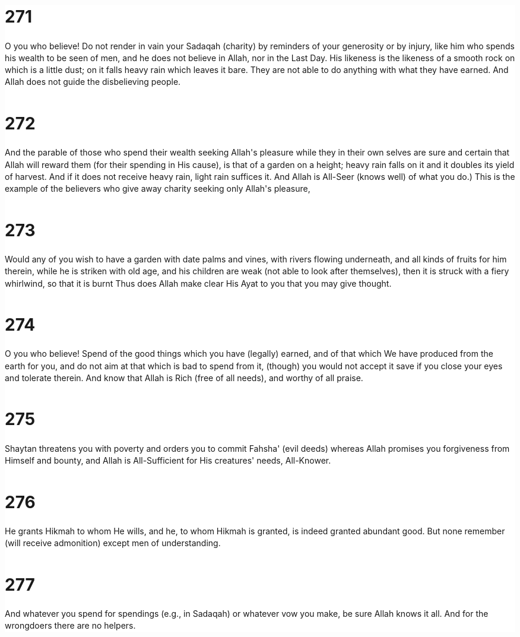 # 271

O you who believe! Do not render in vain your Sadaqah (charity) by reminders of your generosity or by injury, like him who spends his wealth to be seen of men, and he does not believe in Allah, nor in the Last Day. His likeness is the likeness of a smooth rock on which is a little dust; on it falls heavy rain which leaves it bare. They are not able to do anything with what they have earned. And Allah does not guide the disbelieving people.

# 272

And the parable of those who spend their wealth seeking Allah's pleasure while they in their own selves are sure and certain that Allah will reward them (for their spending in His cause), is that of a garden on a height; heavy rain falls on it and it doubles its yield of harvest. And if it does not receive heavy rain, light rain suffices it. And Allah is All-Seer (knows well) of what you do.) This is the example of the believers who give away charity seeking only Allah's pleasure,

# 273

Would any of you wish to have a garden with date palms and vines, with rivers flowing underneath, and all kinds of fruits for him therein, while he is striken with old age, and his children are weak (not able to look after themselves), then it is struck with a fiery whirlwind, so that it is burnt Thus does Allah make clear His Ayat to you that you may give thought.

# 274

O you who believe! Spend of the good things which you have (legally) earned, and of that which We have produced from the earth for you, and do not aim at that which is bad to spend from it, (though) you would not accept it save if you close your eyes and tolerate therein. And know that Allah is Rich (free of all needs), and worthy of all praise.

# 275

Shaytan threatens you with poverty and orders you to commit Fahsha' (evil deeds) whereas Allah promises you forgiveness from Himself and bounty, and Allah is All-Sufficient for His creatures' needs, All-Knower.

# 276

He grants Hikmah to whom He wills, and he, to whom Hikmah is granted, is indeed granted abundant good. But none remember (will receive admonition) except men of understanding.

# 277

And whatever you spend for spendings (e.g., in Sadaqah) or whatever vow you make, be sure Allah knows it all. And for the wrongdoers there are no helpers.

